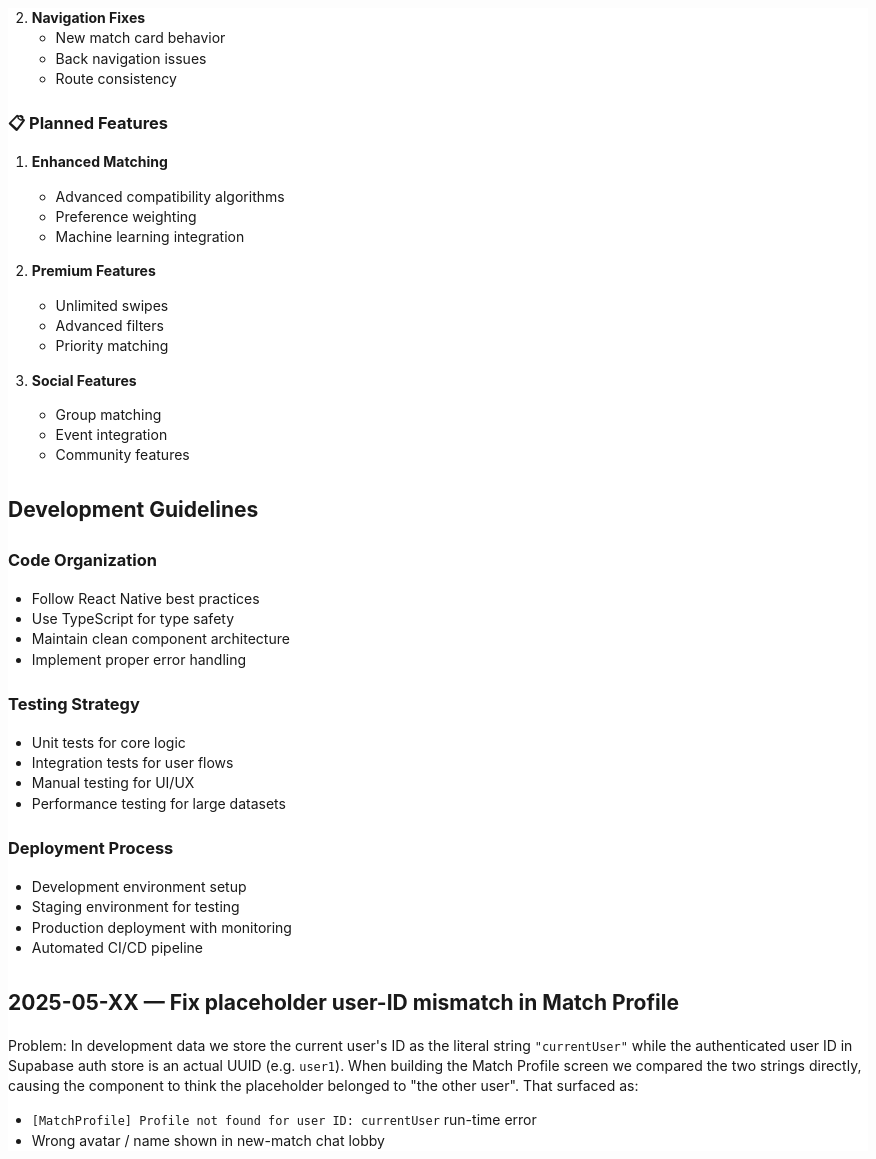 2. **Navigation Fixes**
   - New match card behavior
   - Back navigation issues
   - Route consistency

### 📋 Planned Features
1. **Enhanced Matching**
   - Advanced compatibility algorithms
   - Preference weighting
   - Machine learning integration

2. **Premium Features**
   - Unlimited swipes
   - Advanced filters
   - Priority matching

3. **Social Features**
   - Group matching
   - Event integration
   - Community features

## Development Guidelines

### Code Organization
- Follow React Native best practices
- Use TypeScript for type safety
- Maintain clean component architecture
- Implement proper error handling

### Testing Strategy
- Unit tests for core logic
- Integration tests for user flows
- Manual testing for UI/UX
- Performance testing for large datasets

### Deployment Process
- Development environment setup
- Staging environment for testing
- Production deployment with monitoring
- Automated CI/CD pipeline

## 2025-05-XX — Fix placeholder user-ID mismatch in Match Profile

Problem: In development data we store the current user's ID as the literal string `"currentUser"` while the authenticated user ID in Supabase auth store is an actual UUID (e.g. `user1`).  When building the Match Profile screen we compared the two strings directly, causing the component to think the placeholder belonged to "the other user".  That surfaced as:

* `[MatchProfile] Profile not found for user ID: currentUser` run-time error
* Wrong avatar / name shown in new-match chat lobby
